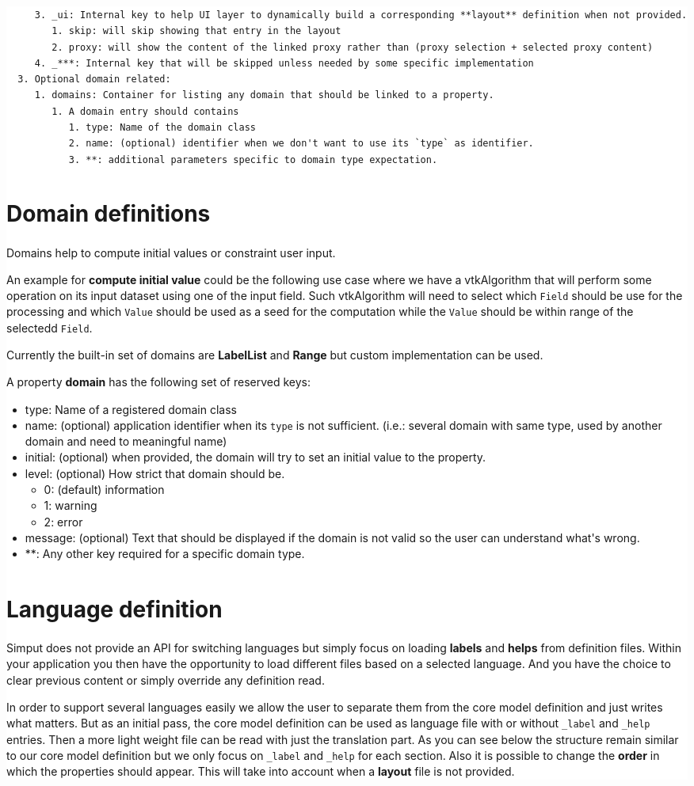          3. _ui: Internal key to help UI layer to dynamically build a corresponding **layout** definition when not provided.
            1. skip: will skip showing that entry in the layout
            2. proxy: will show the content of the linked proxy rather than (proxy selection + selected proxy content)
         4. _***: Internal key that will be skipped unless needed by some specific implementation
      3. Optional domain related:
         1. domains: Container for listing any domain that should be linked to a property.
            1. A domain entry should contains
               1. type: Name of the domain class
               2. name: (optional) identifier when we don't want to use its `type` as identifier.
               3. **: additional parameters specific to domain type expectation.

# Domain definitions

Domains help to compute initial values or constraint user input.

An example for **compute initial value** could be the following use case where we have a vtkAlgorithm
that will perform some operation on its input dataset using one of the input field. Such vtkAlgorithm
will need to select which `Field` should be use for the processing and which `Value` should be used as
a seed for the computation while the `Value` should be within range of the selectedd `Field`.

Currently the built-in set of domains are **LabelList** and **Range** but custom implementation can be used.

A property **domain** has the following set of reserved keys:
- type: Name of a registered domain class
- name: (optional) application identifier when its `type` is not sufficient. (i.e.: several domain with same type, used by another domain and need to meaningful name)
- initial: (optional) when provided, the domain will try to set an initial value to the property.
- level: (optional) How strict that domain should be.
  - 0: (default) information
  - 1: warning
  - 2: error
- message: (optional) Text that should be displayed if the domain is not valid so the user can understand what's wrong.
- **: Any other key required for a specific domain type.

# Language definition

Simput does not provide an API for switching languages but simply focus on
loading **labels** and **helps** from definition files. Within your
application you then have the opportunity to load different files based on
a selected language. And you have the choice to clear previous content or
simply override any definition read.

In order to support several languages easily we allow the user to separate
them from the core model definition and just writes what matters.
But as an initial pass, the core model definition can be used as language file
with or without `_label` and `_help` entries. Then a more light weight file
can be read with just the translation part. As you can see below the structure
remain similar to our core model definition but we only focus on `_label` and
`_help` for each section. Also it is possible to change the **order** in which
the properties should appear. This will take into account when a **layout**
file is not provided.
